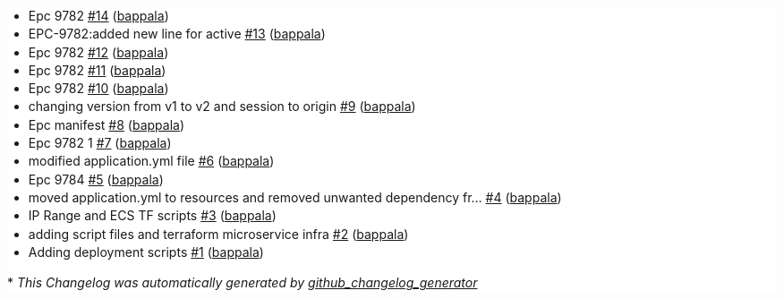 - Epc 9782 [\#14](http://githubdev.dco.elmae/EPC/partner-service/pull/14) ([bappala](http://githubdev.dco.elmae/bappala))
- EPC-9782:added new line for active [\#13](http://githubdev.dco.elmae/EPC/partner-service/pull/13) ([bappala](http://githubdev.dco.elmae/bappala))
- Epc 9782 [\#12](http://githubdev.dco.elmae/EPC/partner-service/pull/12) ([bappala](http://githubdev.dco.elmae/bappala))
- Epc 9782 [\#11](http://githubdev.dco.elmae/EPC/partner-service/pull/11) ([bappala](http://githubdev.dco.elmae/bappala))
- Epc 9782 [\#10](http://githubdev.dco.elmae/EPC/partner-service/pull/10) ([bappala](http://githubdev.dco.elmae/bappala))
- changing version from v1 to v2 and session to origin [\#9](http://githubdev.dco.elmae/EPC/partner-service/pull/9) ([bappala](http://githubdev.dco.elmae/bappala))
- Epc manifest [\#8](http://githubdev.dco.elmae/EPC/partner-service/pull/8) ([bappala](http://githubdev.dco.elmae/bappala))
- Epc 9782 1 [\#7](http://githubdev.dco.elmae/EPC/partner-service/pull/7) ([bappala](http://githubdev.dco.elmae/bappala))
- modified application.yml file [\#6](http://githubdev.dco.elmae/EPC/partner-service/pull/6) ([bappala](http://githubdev.dco.elmae/bappala))
- Epc 9784 [\#5](http://githubdev.dco.elmae/EPC/partner-service/pull/5) ([bappala](http://githubdev.dco.elmae/bappala))
- moved application.yml to resources and removed unwanted dependency fr… [\#4](http://githubdev.dco.elmae/EPC/partner-service/pull/4) ([bappala](http://githubdev.dco.elmae/bappala))
- IP Range and ECS TF scripts [\#3](http://githubdev.dco.elmae/EPC/partner-service/pull/3) ([bappala](http://githubdev.dco.elmae/bappala))
- adding script files and terraform microservice infra [\#2](http://githubdev.dco.elmae/EPC/partner-service/pull/2) ([bappala](http://githubdev.dco.elmae/bappala))
- Adding deployment scripts [\#1](http://githubdev.dco.elmae/EPC/partner-service/pull/1) ([bappala](http://githubdev.dco.elmae/bappala))



\* *This Changelog was automatically generated by [github_changelog_generator](https://github.com/github-changelog-generator/github-changelog-generator)*

